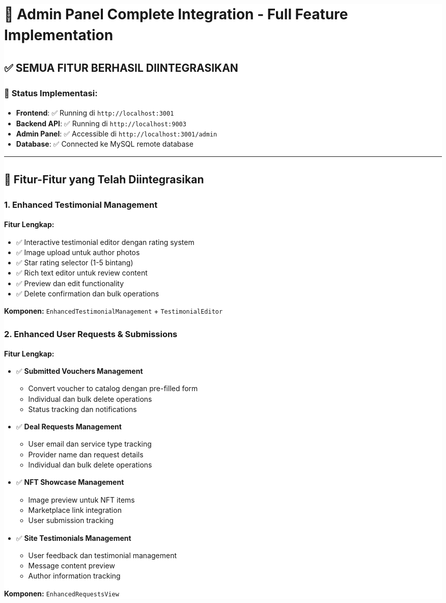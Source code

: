 # 🚀 Admin Panel Complete Integration - Full Feature Implementation

## ✅ **SEMUA FITUR BERHASIL DIINTEGRASIKAN**

### 🎯 **Status Implementasi:**
- **Frontend**: ✅ Running di `http://localhost:3001`
- **Backend API**: ✅ Running di `http://localhost:9003`
- **Admin Panel**: ✅ Accessible di `http://localhost:3001/admin`
- **Database**: ✅ Connected ke MySQL remote database

---

## 🔧 **Fitur-Fitur yang Telah Diintegrasikan**

### **1. Enhanced Testimonial Management**
**Fitur Lengkap:**
- ✅ Interactive testimonial editor dengan rating system
- ✅ Image upload untuk author photos
- ✅ Star rating selector (1-5 bintang)
- ✅ Rich text editor untuk review content
- ✅ Preview dan edit functionality
- ✅ Delete confirmation dan bulk operations

**Komponen:** `EnhancedTestimonialManagement` + `TestimonialEditor`

### **2. Enhanced User Requests & Submissions**
**Fitur Lengkap:**
- ✅ **Submitted Vouchers Management**
  - Convert voucher to catalog dengan pre-filled form
  - Individual dan bulk delete operations
  - Status tracking dan notifications
  
- ✅ **Deal Requests Management**
  - User email dan service type tracking
  - Provider name dan request details
  - Individual dan bulk delete operations
  
- ✅ **NFT Showcase Management**
  - Image preview untuk NFT items
  - Marketplace link integration
  - User submission tracking
  
- ✅ **Site Testimonials Management**
  - User feedback dan testimonial management
  - Message content preview
  - Author information tracking

**Komponen:** `EnhancedRequestsView`
